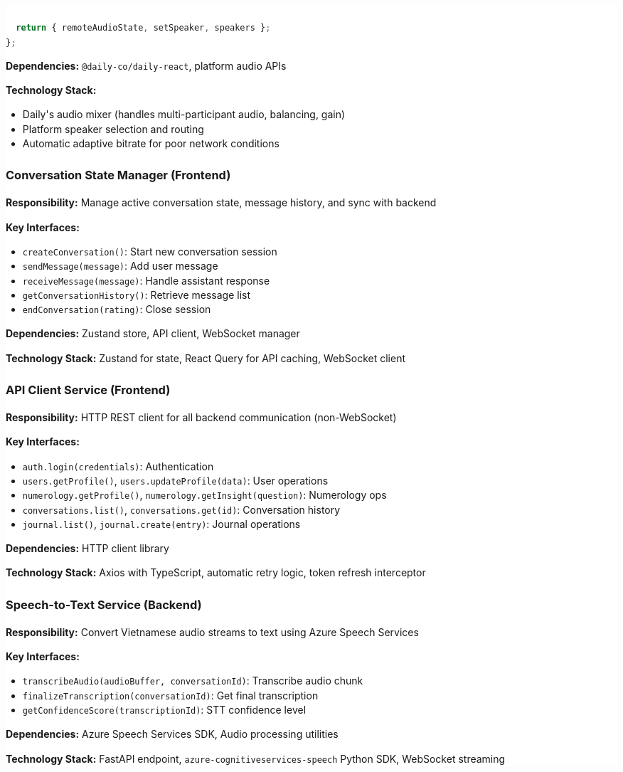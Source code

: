 ```typescript

  return { remoteAudioState, setSpeaker, speakers };
};
```

**Dependencies:** `@daily-co/daily-react`, platform audio APIs

**Technology Stack:**
- Daily's audio mixer (handles multi-participant audio, balancing, gain)
- Platform speaker selection and routing
- Automatic adaptive bitrate for poor network conditions

### Conversation State Manager (Frontend)

**Responsibility:** Manage active conversation state, message history, and sync with backend

**Key Interfaces:**
- `createConversation()`: Start new conversation session
- `sendMessage(message)`: Add user message
- `receiveMessage(message)`: Handle assistant response
- `getConversationHistory()`: Retrieve message list
- `endConversation(rating)`: Close session

**Dependencies:** Zustand store, API client, WebSocket manager

**Technology Stack:** Zustand for state, React Query for API caching, WebSocket client

### API Client Service (Frontend)

**Responsibility:** HTTP REST client for all backend communication (non-WebSocket)

**Key Interfaces:**
- `auth.login(credentials)`: Authentication
- `users.getProfile()`, `users.updateProfile(data)`: User operations
- `numerology.getProfile()`, `numerology.getInsight(question)`: Numerology ops
- `conversations.list()`, `conversations.get(id)`: Conversation history
- `journal.list()`, `journal.create(entry)`: Journal operations

**Dependencies:** HTTP client library

**Technology Stack:** Axios with TypeScript, automatic retry logic, token refresh interceptor

### Speech-to-Text Service (Backend)

**Responsibility:** Convert Vietnamese audio streams to text using Azure Speech Services

**Key Interfaces:**
- `transcribeAudio(audioBuffer, conversationId)`: Transcribe audio chunk
- `finalizeTranscription(conversationId)`: Get final transcription
- `getConfidenceScore(transcriptionId)`: STT confidence level

**Dependencies:** Azure Speech Services SDK, Audio processing utilities

**Technology Stack:** FastAPI endpoint, `azure-cognitiveservices-speech` Python SDK, WebSocket streaming
